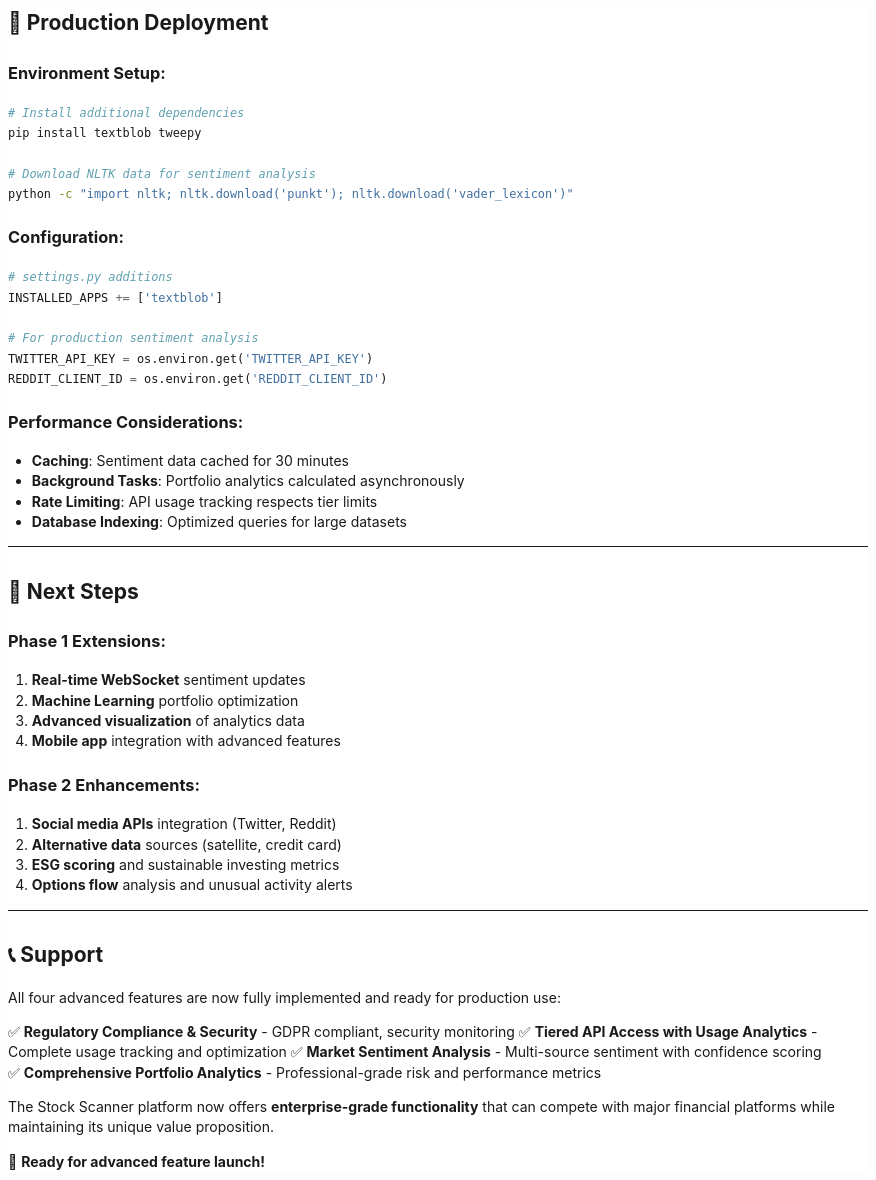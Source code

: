 ## 🔧 **Production Deployment**

### **Environment Setup:**
```bash
# Install additional dependencies
pip install textblob tweepy

# Download NLTK data for sentiment analysis
python -c "import nltk; nltk.download('punkt'); nltk.download('vader_lexicon')"
```

### **Configuration:**
```python
# settings.py additions
INSTALLED_APPS += ['textblob']

# For production sentiment analysis
TWITTER_API_KEY = os.environ.get('TWITTER_API_KEY')
REDDIT_CLIENT_ID = os.environ.get('REDDIT_CLIENT_ID')
```

### **Performance Considerations:**
- **Caching**: Sentiment data cached for 30 minutes
- **Background Tasks**: Portfolio analytics calculated asynchronously
- **Rate Limiting**: API usage tracking respects tier limits
- **Database Indexing**: Optimized queries for large datasets

---

## 🎯 **Next Steps**

### **Phase 1 Extensions:**
1. **Real-time WebSocket** sentiment updates
2. **Machine Learning** portfolio optimization
3. **Advanced visualization** of analytics data
4. **Mobile app** integration with advanced features

### **Phase 2 Enhancements:**
1. **Social media APIs** integration (Twitter, Reddit)
2. **Alternative data** sources (satellite, credit card)
3. **ESG scoring** and sustainable investing metrics
4. **Options flow** analysis and unusual activity alerts

---

## 📞 **Support**

All four advanced features are now fully implemented and ready for production use:

✅ **Regulatory Compliance & Security** - GDPR compliant, security monitoring
✅ **Tiered API Access with Usage Analytics** - Complete usage tracking and optimization
✅ **Market Sentiment Analysis** - Multi-source sentiment with confidence scoring  
✅ **Comprehensive Portfolio Analytics** - Professional-grade risk and performance metrics

The Stock Scanner platform now offers **enterprise-grade functionality** that can compete with major financial platforms while maintaining its unique value proposition.

🚀 **Ready for advanced feature launch!**
